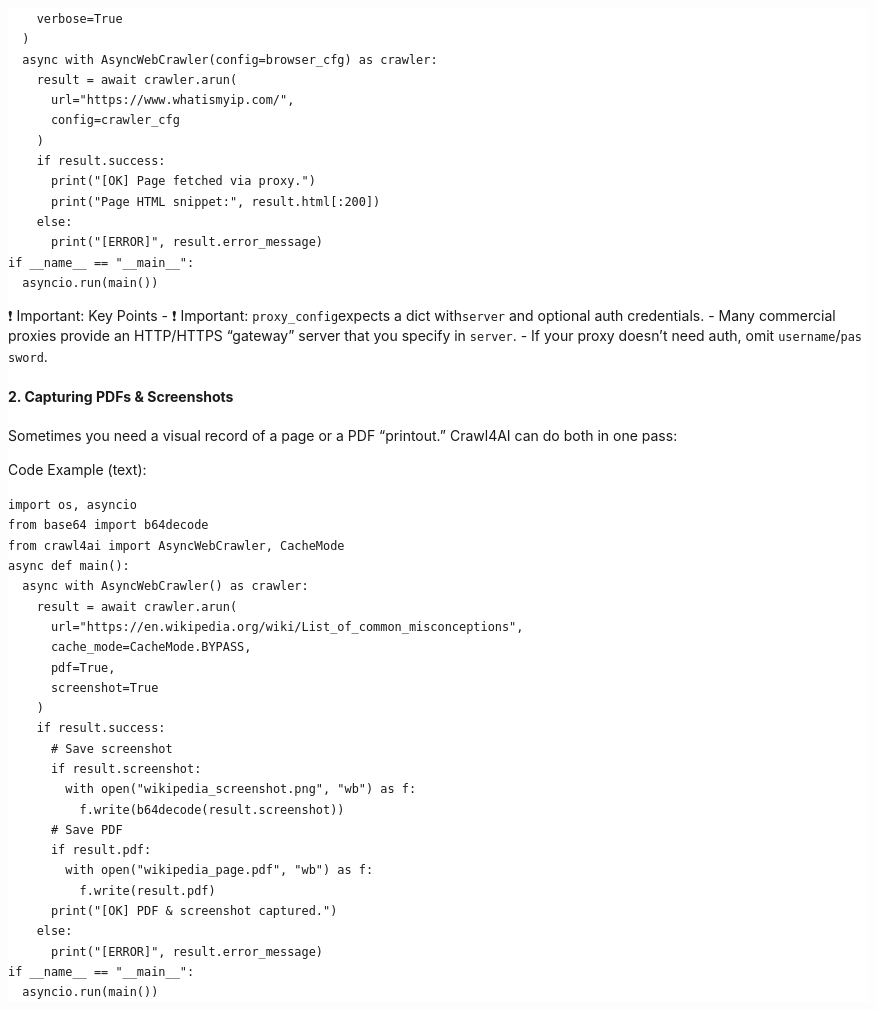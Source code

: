 ```text
    verbose=True
  )
  async with AsyncWebCrawler(config=browser_cfg) as crawler:
    result = await crawler.arun(
      url="https://www.whatismyip.com/",
      config=crawler_cfg
    )
    if result.success:
      print("[OK] Page fetched via proxy.")
      print("Page HTML snippet:", result.html[:200])
    else:
      print("[ERROR]", result.error_message)
if __name__ == "__main__":
  asyncio.run(main())
```



❗ Important: Key Points - ❗ Important: `proxy_config`expects a dict with`server` and optional auth credentials. - Many commercial proxies provide an HTTP/HTTPS “gateway” server that you specify in `server`. - If your proxy doesn’t need auth, omit `username`/`password`.

#### 2. Capturing PDFs & Screenshots

Sometimes you need a visual record of a page or a PDF “printout.” Crawl4AI can do both in one pass:

Code Example (text):
```text
import os, asyncio
from base64 import b64decode
from crawl4ai import AsyncWebCrawler, CacheMode
async def main():
  async with AsyncWebCrawler() as crawler:
    result = await crawler.arun(
      url="https://en.wikipedia.org/wiki/List_of_common_misconceptions",
      cache_mode=CacheMode.BYPASS,
      pdf=True,
      screenshot=True
    )
    if result.success:
      # Save screenshot
      if result.screenshot:
        with open("wikipedia_screenshot.png", "wb") as f:
          f.write(b64decode(result.screenshot))
      # Save PDF
      if result.pdf:
        with open("wikipedia_page.pdf", "wb") as f:
          f.write(result.pdf)
      print("[OK] PDF & screenshot captured.")
    else:
      print("[ERROR]", result.error_message)
if __name__ == "__main__":
  asyncio.run(main())
```
